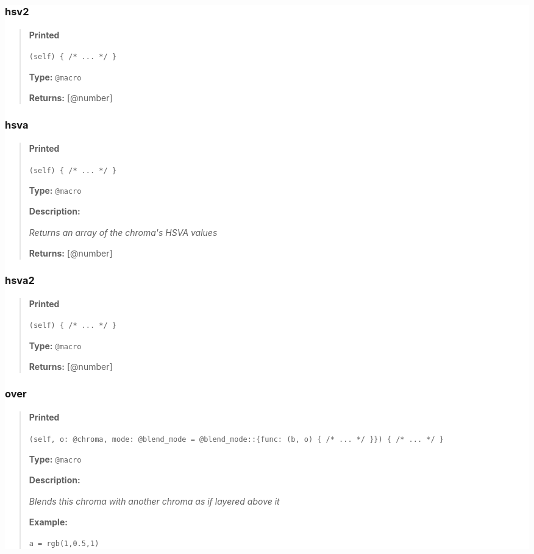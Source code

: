 ### hsv2

>**Printed**
>
>```spwn
>(self) { /* ... */ }
>```
>
>**Type:** `@macro`
>
>**Returns:** 
>[@number]
>

### hsva

>**Printed**
>
>```spwn
>(self) { /* ... */ }
>```
>
>**Type:** `@macro`
>
>**Description:**
>
>_Returns an array of the chroma's HSVA values_
>
>**Returns:** 
>[@number]
>

### hsva2

>**Printed**
>
>```spwn
>(self) { /* ... */ }
>```
>
>**Type:** `@macro`
>
>**Returns:** 
>[@number]
>

### over

>**Printed**
>
>```spwn
>(self, o: @chroma, mode: @blend_mode = @blend_mode::{func: (b, o) { /* ... */ }}) { /* ... */ }
>```
>
>**Type:** `@macro`
>
>**Description:**
>
>_Blends this chroma with another chroma as if layered above it_
>
>**Example:**
>
>```spwn
>a = rgb(1,0.5,1)